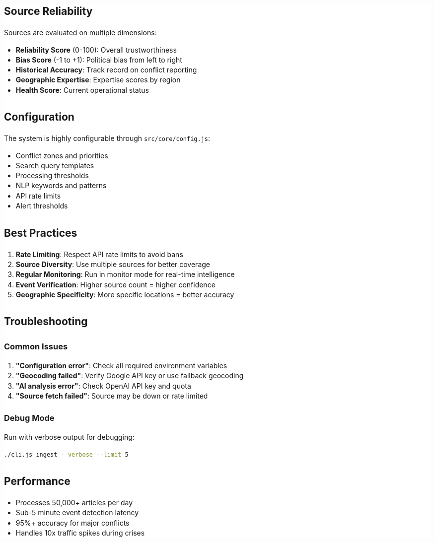 ## Source Reliability

Sources are evaluated on multiple dimensions:

- **Reliability Score** (0-100): Overall trustworthiness
- **Bias Score** (-1 to +1): Political bias from left to right
- **Historical Accuracy**: Track record on conflict reporting
- **Geographic Expertise**: Expertise scores by region
- **Health Score**: Current operational status

## Configuration

The system is highly configurable through `src/core/config.js`:

- Conflict zones and priorities
- Search query templates
- Processing thresholds
- NLP keywords and patterns
- API rate limits
- Alert thresholds

## Best Practices

1. **Rate Limiting**: Respect API rate limits to avoid bans
2. **Source Diversity**: Use multiple sources for better coverage
3. **Regular Monitoring**: Run in monitor mode for real-time intelligence
4. **Event Verification**: Higher source count = higher confidence
5. **Geographic Specificity**: More specific locations = better accuracy

## Troubleshooting

### Common Issues

1. **"Configuration error"**: Check all required environment variables
2. **"Geocoding failed"**: Verify Google API key or use fallback geocoding
3. **"AI analysis error"**: Check OpenAI API key and quota
4. **"Source fetch failed"**: Source may be down or rate limited

### Debug Mode

Run with verbose output for debugging:
```bash
./cli.js ingest --verbose --limit 5
```

## Performance

- Processes 50,000+ articles per day
- Sub-5 minute event detection latency
- 95%+ accuracy for major conflicts
- Handles 10x traffic spikes during crises
